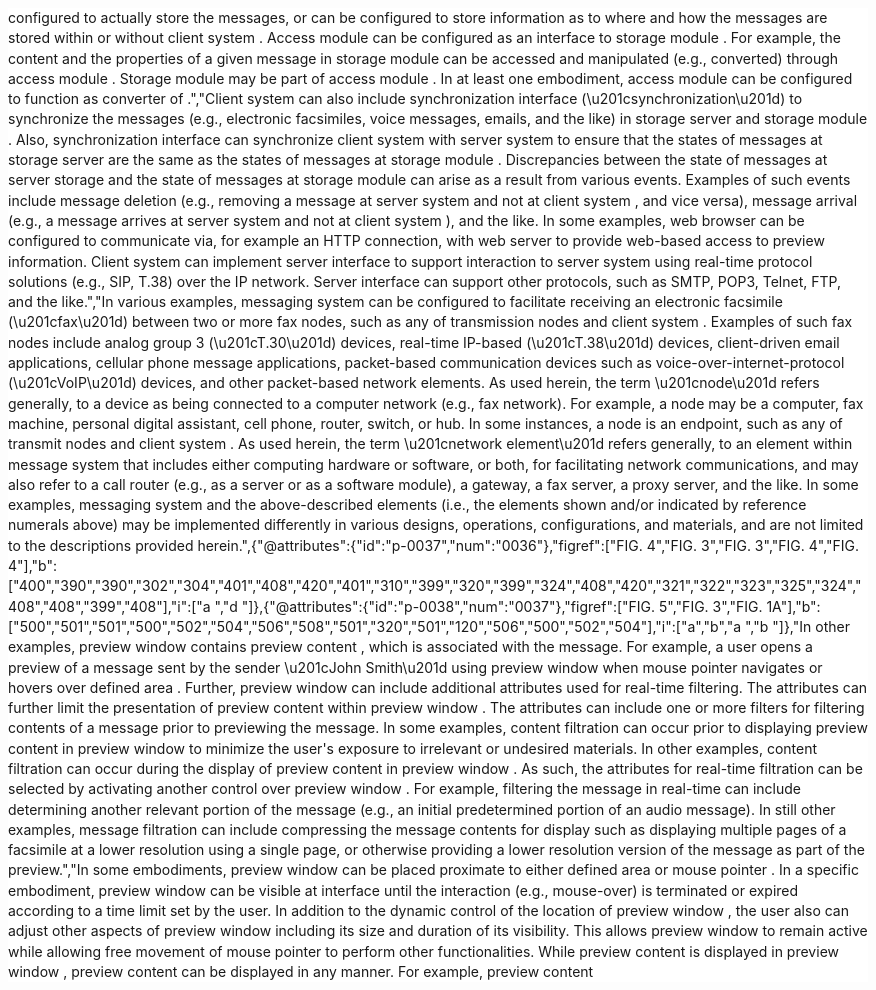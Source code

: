 configured to actually store the messages, or can be configured to store information as to where and how the messages are stored within or without client system . Access module  can be configured as an interface to storage module . For example, the content and the properties of a given message in storage module  can be accessed and manipulated (e.g., converted) through access module . Storage module  may be part of access module . In at least one embodiment, access module  can be configured to function as converter  of .","Client system  can also include synchronization interface (\u201csynchronization\u201d)  to synchronize the messages (e.g., electronic facsimiles, voice messages, emails, and the like) in storage server  and storage module . Also, synchronization interface  can synchronize client system  with server system  to ensure that the states of messages at storage server  are the same as the states of messages at storage module . Discrepancies between the state of messages at server storage  and the state of messages at storage module  can arise as a result from various events. Examples of such events include message deletion (e.g., removing a message at server system  and not at client system , and vice versa), message arrival (e.g., a message arrives at server system  and not at client system ), and the like. In some examples, web browser  can be configured to communicate via, for example an HTTP connection, with web server  to provide web-based access to preview information. Client system  can implement server interface  to support interaction to server system  using real-time protocol solutions (e.g., SIP, T.38) over the IP network. Server interface  can support other protocols, such as SMTP, POP3, Telnet, FTP, and the like.","In various examples, messaging system  can be configured to facilitate receiving an electronic facsimile (\u201cfax\u201d) between two or more fax nodes, such as any of transmission nodes  and client system . Examples of such fax nodes include analog group 3 (\u201cT.30\u201d) devices, real-time IP-based (\u201cT.38\u201d) devices, client-driven email applications, cellular phone message applications, packet-based communication devices such as voice-over-internet-protocol (\u201cVoIP\u201d) devices, and other packet-based network elements. As used herein, the term \u201cnode\u201d refers generally, to a device as being connected to a computer network (e.g., fax network). For example, a node may be a computer, fax machine, personal digital assistant, cell phone, router, switch, or hub. In some instances, a node is an endpoint, such as any of transmit nodes  and client system . As used herein, the term \u201cnetwork element\u201d refers generally, to an element within message system  that includes either computing hardware or software, or both, for facilitating network communications, and may also refer to a call router (e.g., as a server or as a software module), a gateway, a fax server, a proxy server, and the like. In some examples, messaging system  and the above-described elements (i.e., the elements shown and\/or indicated by reference numerals above) may be implemented differently in various designs, operations, configurations, and materials, and are not limited to the descriptions provided herein.",{"@attributes":{"id":"p-0037","num":"0036"},"figref":["FIG. 4","FIG. 3","FIG. 3","FIG. 4","FIG. 4"],"b":["400","390","390","302","304","401","408","420","401","310","399","320","399","324","408","420","321","322","323","325","324","408","408","399","408"],"i":["a ","d "]},{"@attributes":{"id":"p-0038","num":"0037"},"figref":["FIG. 5","FIG. 3","FIG. 1A"],"b":["500","501","501","500","502","504","506","508","501","320","501","120","506","500","502","504"],"i":["a","b","a ","b "]},"In other examples, preview window  contains preview content , which is associated with the message. For example, a user opens a preview of a message sent by the sender \u201cJohn Smith\u201d using preview window  when mouse pointer  navigates or hovers over defined area . Further, preview window  can include additional attributes used for real-time filtering. The attributes can further limit the presentation of preview content  within preview window . The attributes can include one or more filters for filtering contents of a message prior to previewing the message. In some examples, content filtration can occur prior to displaying preview content  in preview window  to minimize the user's exposure to irrelevant or undesired materials. In other examples, content filtration can occur during the display of preview content  in preview window . As such, the attributes for real-time filtration can be selected by activating another control over preview window . For example, filtering the message in real-time can include determining another relevant portion of the message (e.g., an initial predetermined portion of an audio message). In still other examples, message filtration can include compressing the message contents for display such as displaying multiple pages of a facsimile at a lower resolution using a single page, or otherwise providing a lower resolution version of the message as part of the preview.","In some embodiments, preview window  can be placed proximate to either defined area  or mouse pointer . In a specific embodiment, preview window  can be visible at interface  until the interaction (e.g., mouse-over) is terminated or expired according to a time limit set by the user. In addition to the dynamic control of the location of preview window , the user also can adjust other aspects of preview window  including its size and duration of its visibility. This allows preview window  to remain active while allowing free movement of mouse pointer  to perform other functionalities. While preview content  is displayed in preview window , preview content  can be displayed in any manner. For example, preview content
